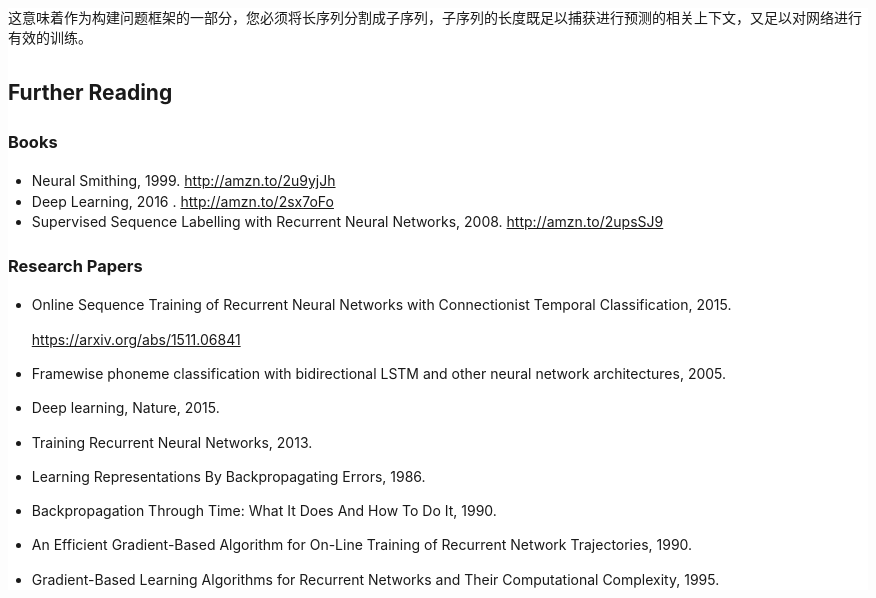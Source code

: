 这意味着作为构建问题框架的一部分，您必须将长序列分割成子序列，子序列的长度既足以捕获进行预测的相关上下文，又足以对网络进行有效的训练。

## Further Reading

### Books

- Neural Smithing, 1999.
  <http://amzn.to/2u9yjJh>
- Deep Learning, 2016 .
  <http://amzn.to/2sx7oFo>
- Supervised Sequence Labelling with Recurrent Neural Networks, 2008.
  <http://amzn.to/2upsSJ9>

### Research Papers

- Online Sequence Training of Recurrent Neural Networks with Connectionist Temporal Classification, 2015.

  <https://arxiv.org/abs/1511.06841>

- Framewise phoneme classification with bidirectional LSTM and other neural network architectures, 2005.

- Deep learning, Nature, 2015.

- Training Recurrent Neural Networks, 2013.

- Learning Representations By Backpropagating Errors, 1986.

- Backpropagation Through Time: What It Does And How To Do It, 1990.

- An Efficient Gradient-Based Algorithm for On-Line Training of Recurrent Network Trajectories, 1990.

- Gradient-Based Learning Algorithms for Recurrent Networks and Their Computational Complexity, 1995.

[lstm-02-01]: ../../.gitbook/assets/lstm_with_python/02-01.png
[lstm-02-02]: ../../.gitbook/assets/lstm_with_python/02-02.png
[lstm-02-03]: ../../.gitbook/assets/lstm_with_python/02-03.png
